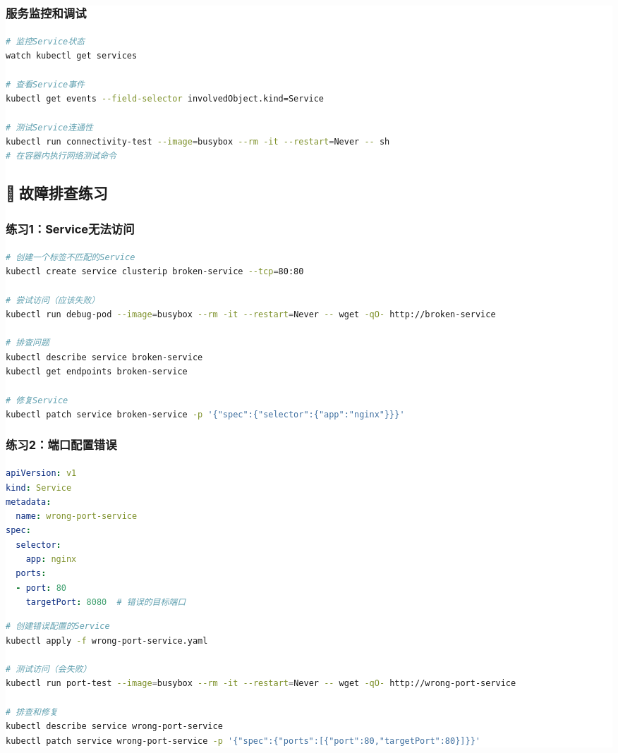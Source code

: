### 服务监控和调试

```bash
# 监控Service状态
watch kubectl get services

# 查看Service事件
kubectl get events --field-selector involvedObject.kind=Service

# 测试Service连通性
kubectl run connectivity-test --image=busybox --rm -it --restart=Never -- sh
# 在容器内执行网络测试命令
```

## 🐛 故障排查练习

### 练习1：Service无法访问

```bash
# 创建一个标签不匹配的Service
kubectl create service clusterip broken-service --tcp=80:80

# 尝试访问（应该失败）
kubectl run debug-pod --image=busybox --rm -it --restart=Never -- wget -qO- http://broken-service

# 排查问题
kubectl describe service broken-service
kubectl get endpoints broken-service

# 修复Service
kubectl patch service broken-service -p '{"spec":{"selector":{"app":"nginx"}}}'
```

### 练习2：端口配置错误

```yaml
apiVersion: v1
kind: Service
metadata:
  name: wrong-port-service
spec:
  selector:
    app: nginx
  ports:
  - port: 80
    targetPort: 8080  # 错误的目标端口
```

```bash
# 创建错误配置的Service
kubectl apply -f wrong-port-service.yaml

# 测试访问（会失败）
kubectl run port-test --image=busybox --rm -it --restart=Never -- wget -qO- http://wrong-port-service

# 排查和修复
kubectl describe service wrong-port-service
kubectl patch service wrong-port-service -p '{"spec":{"ports":[{"port":80,"targetPort":80}]}}'
```
